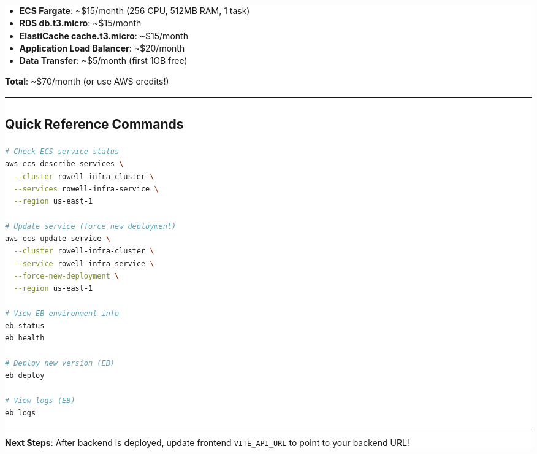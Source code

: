 - **ECS Fargate**: ~$15/month (256 CPU, 512MB RAM, 1 task)
- **RDS db.t3.micro**: ~$15/month
- **ElastiCache cache.t3.micro**: ~$15/month
- **Application Load Balancer**: ~$20/month
- **Data Transfer**: ~$5/month (first 1GB free)

**Total**: ~$70/month (or use AWS credits!)

---

## Quick Reference Commands

```bash
# Check ECS service status
aws ecs describe-services \
  --cluster rowell-infra-cluster \
  --services rowell-infra-service \
  --region us-east-1

# Update service (force new deployment)
aws ecs update-service \
  --cluster rowell-infra-cluster \
  --service rowell-infra-service \
  --force-new-deployment \
  --region us-east-1

# View EB environment info
eb status
eb health

# Deploy new version (EB)
eb deploy

# View logs (EB)
eb logs
```

---

**Next Steps**: After backend is deployed, update frontend `VITE_API_URL` to point to your backend URL!

